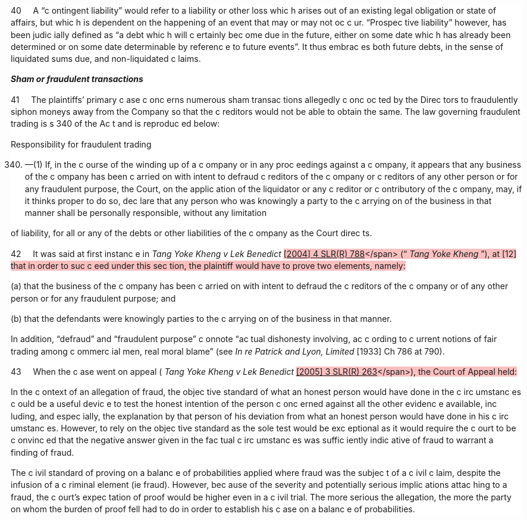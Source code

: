 40     A “c ontingent liability” would refer to a liability or other loss whic h arises out of an existing legal obligation or state of affairs, but whic h is dependent on the happening of an event that may or may not oc c ur. “Prospec tive liability” however, has been judic ially defined as “a debt whic h will c ertainly bec ome due in the future, either on some date whic h has already been determined or on some date determinable by referenc e to future events”. It thus embrac es both future debts, in the sense of liquidated sums due, and non-liquidated c laims. 

**_Sham or fraudulent transactions_** 

41     The plaintiffs’ primary c ase c onc erns numerous sham transac tions allegedly c onc oc ted by the Direc tors to fraudulently siphon moneys away from the Company so that the c reditors would not be able to obtain the same. The law governing fraudulent trading is s 340 of the Ac t and is reproduc ed below: 

 Responsibility for fraudulent trading 

 340. —(1) If, in the c ourse of the winding up of a c ompany or in any proc eedings against a c ompany, it appears that any business of the c ompany has been c arried on with intent to defraud c reditors of the c ompany or c reditors of any other person or for any fraudulent purpose, the Court, on the applic ation of the liquidator or any c reditor or c ontributory of the c ompany, may, if it thinks proper to do so, dec lare that any person who was knowingly a party to the c arrying on of the business in that manner shall be personally responsible, without any limitation 


 of liability, for all or any of the debts or other liabilities of the c ompany as the Court direc ts. 

42     It was said at first instanc e in _Tang Yoke Kheng v Lek Benedict_ <span style="background-color: #FAC0C0">[[2004] 4 SLR(R) 788]("https://www.open.gov.sg")</span> (“ _Tang Yoke Kheng_ ”), at [12] that in order to suc c eed under this sec tion, the plaintiff would have to prove two elements, namely: 

 (a) that the business of the c ompany has been c arried on with intent to defraud the c reditors of the c ompany or of any other person or for any fraudulent purpose; and 

 (b) that the defendants were knowingly parties to the c arrying on of the business in that manner. 

In addition, “defraud” and “fraudulent purpose” c onnote “ac tual dishonesty involving, ac c ording to c urrent notions of fair trading among c ommerc ial men, real moral blame” (see _In re Patrick and Lyon, Limited_ [1933] Ch 786 at 790). 

43     When the c ase went on appeal ( _Tang Yoke Kheng v Lek Benedict_ <span style="background-color: #FAC0C0">[[2005] 3 SLR(R) 263]("https://www.open.gov.sg")</span>), the Court of Appeal held: 

 In the c ontext of an allegation of fraud, the objec tive standard of what an honest person would have done in the c irc umstanc es c ould be a useful devic e to test the honest intention of the person c onc erned against all the other evidenc e available, inc luding, and espec ially, the explanation by that person of his deviation from what an honest person would have done in his c irc umstanc es. However, to rely on the objec tive standard as the sole test would be exc eptional as it would require the c ourt to be c onvinc ed that the negative answer given in the fac tual c irc umstanc es was suffic iently indic ative of fraud to warrant a finding of fraud. 

 The c ivil standard of proving on a balanc e of probabilities applied where fraud was the subjec t of a c ivil c laim, despite the infusion of a c riminal element (ie fraud). However, bec ause of the severity and potentially serious implic ations attac hing to a fraud, the c ourt’s expec tation of proof would be higher even in a c ivil trial. The more serious the allegation, the more the party on whom the burden of proof fell had to do in order to establish his c ase on a balanc e of probabilities. 
